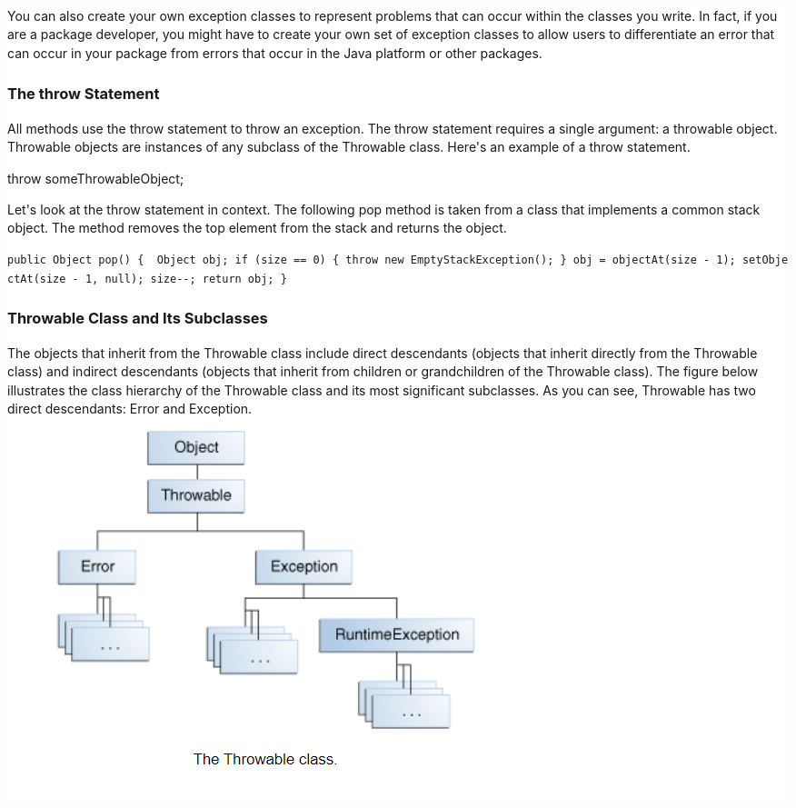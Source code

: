 You can also create your own exception classes to represent problems that can occur within the classes you write. In fact, if you are a package developer, you might have to create your own set of exception classes to allow users to differentiate an error that can occur in your package from errors that occur in the Java platform or other packages. 

### The throw Statement

All methods use the throw statement to throw an exception. The throw statement requires a single argument: a throwable object. Throwable objects are instances of any subclass of the Throwable class. Here's an example of a throw statement.

throw someThrowableObject;

Let's look at the throw statement in context. The following pop method is taken from a class that implements a common stack object. The method removes the top element from the stack and returns the object.

`public Object pop() { 
Object obj;
    if (size == 0) {
        throw new EmptyStackException();
    }
   obj = objectAt(size - 1);
    setObjectAt(size - 1, null);
    size--;
    return obj;
}
`

### Throwable Class and Its Subclasses

The objects that inherit from the Throwable class include direct descendants (objects that inherit directly from the Throwable class) and indirect descendants (objects that inherit from children or grandchildren of the Throwable class). The figure below illustrates the class hierarchy of the Throwable class and its most significant subclasses. As you can see, Throwable has two direct descendants: Error and Exception.


![link](thrwoable%20class.png)
